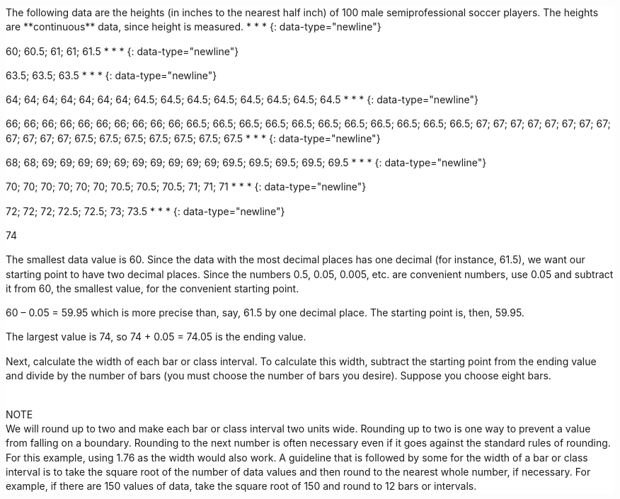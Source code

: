 <div data-type="example" class="example" id="exampid1" markdown="1">
The following data are the heights (in inches to the nearest half inch) of 100 male semiprofessional soccer players. The heights are **continuous** data, since height is measured. * * *
{: data-type="newline"}

60; 60.5; 61; 61; 61.5 * * *
{: data-type="newline"}

63.5; 63.5; 63.5 * * *
{: data-type="newline"}

64; 64; 64; 64; 64; 64; 64; 64.5; 64.5; 64.5; 64.5; 64.5; 64.5; 64.5; 64.5 * * *
{: data-type="newline"}

66; 66; 66; 66; 66; 66; 66; 66; 66; 66; 66.5; 66.5; 66.5; 66.5; 66.5; 66.5; 66.5; 66.5; 66.5; 66.5; 66.5; 67; 67; 67; 67; 67; 67; 67; 67; 67; 67; 67; 67; 67.5; 67.5; 67.5; 67.5; 67.5; 67.5; 67.5 * * *
{: data-type="newline"}

68; 68; 69; 69; 69; 69; 69; 69; 69; 69; 69; 69; 69.5; 69.5; 69.5; 69.5; 69.5 * * *
{: data-type="newline"}

70; 70; 70; 70; 70; 70; 70.5; 70.5; 70.5; 71; 71; 71 * * *
{: data-type="newline"}

72; 72; 72; 72.5; 72.5; 73; 73.5 * * *
{: data-type="newline"}

74

The smallest data value is 60. Since the data with the most decimal places has one decimal (for instance, 61.5), we want our starting point to have two decimal places. Since the numbers 0.5, 0.05, 0.005, etc. are convenient numbers, use 0.05 and subtract it from 60, the smallest value, for the convenient starting point.

60 – 0.05 = 59.95 which is more precise than, say, 61.5 by one decimal place. The starting point is, then, 59.95.

The largest value is 74, so 74 + 0.05 = 74.05 is the ending value.

Next, calculate the width of each bar or class interval. To calculate this width, subtract the starting point from the ending value and divide by the number of bars (you must choose the number of bars you desire). Suppose you choose eight bars.

<div data-type="equation" class="equation" id="element-2133">
<math xmlns="http://www.w3.org/1998/Math/MathML"> <apply> <eq /> <apply> <divide /> <apply> <minus /> <cn>74.05</cn> <cn>59.95</cn> </apply> <cn>8</cn> </apply> <cn>1.76</cn> </apply> </math>
</div>
<div data-type="note" class="note" data-has-label="true" id="id7476385" data-label="" markdown="1">
<div data-type="title" class="title">
NOTE
</div>
We will round up to two and make each bar or class interval two units wide. Rounding up to two is one way to prevent a value from falling on a boundary. Rounding to the next number is often necessary even if it goes against the standard rules of rounding. For this example, using 1.76 as the width would also work. A guideline that is followed by some for the width of a bar or class interval is to take the square root of the number of data values and then round to the nearest whole number, if necessary. For example, if there are 150 values of data, take the square root of 150 and round to 12 bars or intervals.
